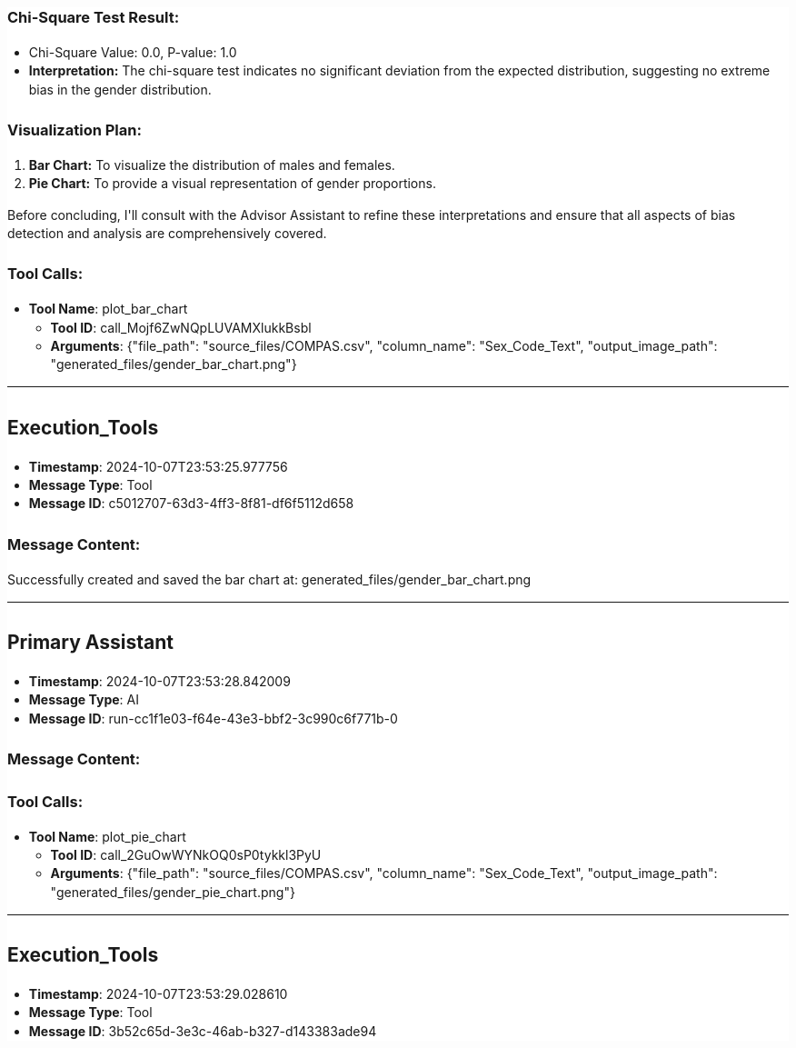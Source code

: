 ### Chi-Square Test Result:
- Chi-Square Value: 0.0, P-value: 1.0
- **Interpretation:** The chi-square test indicates no significant deviation from the expected distribution, suggesting no extreme bias in the gender distribution.

### Visualization Plan:
1. **Bar Chart:** To visualize the distribution of males and females.
2. **Pie Chart:** To provide a visual representation of gender proportions.

Before concluding, I'll consult with the Advisor Assistant to refine these interpretations and ensure that all aspects of bias detection and analysis are comprehensively covered.

### Tool Calls:
- **Tool Name**: plot_bar_chart
  - **Tool ID**: call_Mojf6ZwNQpLUVAMXlukkBsbl
  - **Arguments**: {"file_path": "source_files/COMPAS.csv", "column_name": "Sex_Code_Text", "output_image_path": "generated_files/gender_bar_chart.png"}

---

## Execution_Tools
- **Timestamp**: 2024-10-07T23:53:25.977756
- **Message Type**: Tool
- **Message ID**: c5012707-63d3-4ff3-8f81-df6f5112d658

### Message Content:

Successfully created and saved the bar chart at: generated_files/gender_bar_chart.png


---

## Primary Assistant
- **Timestamp**: 2024-10-07T23:53:28.842009
- **Message Type**: AI
- **Message ID**: run-cc1f1e03-f64e-43e3-bbf2-3c990c6f771b-0

### Message Content:



### Tool Calls:
- **Tool Name**: plot_pie_chart
  - **Tool ID**: call_2GuOwWYNkOQ0sP0tykkl3PyU
  - **Arguments**: {"file_path": "source_files/COMPAS.csv", "column_name": "Sex_Code_Text", "output_image_path": "generated_files/gender_pie_chart.png"}

---

## Execution_Tools
- **Timestamp**: 2024-10-07T23:53:29.028610
- **Message Type**: Tool
- **Message ID**: 3b52c65d-3e3c-46ab-b327-d143383ade94
